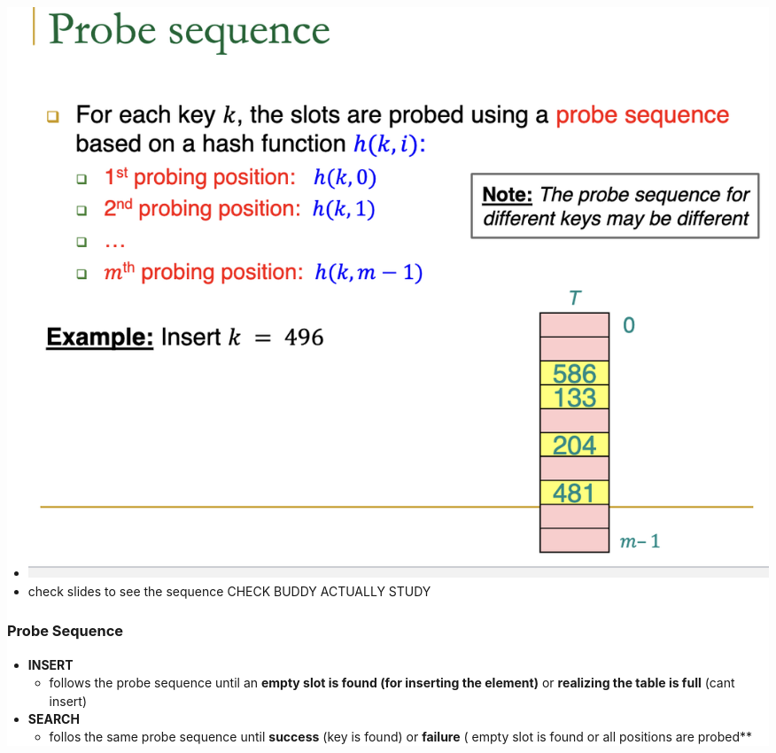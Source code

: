 * ![probeSequence](probeSequence.png)
* check slides to see the sequence CHECK BUDDY ACTUALLY STUDY

### Probe Sequence
* **INSERT**
    * follows the probe sequence until an **empty slot is found (for inserting the element)** or **realizing the table is full** (cant insert)
* **SEARCH**
    * follos the same probe sequence until **success** (key is found) or **failure** ( empty slot is found or all positions are probed**